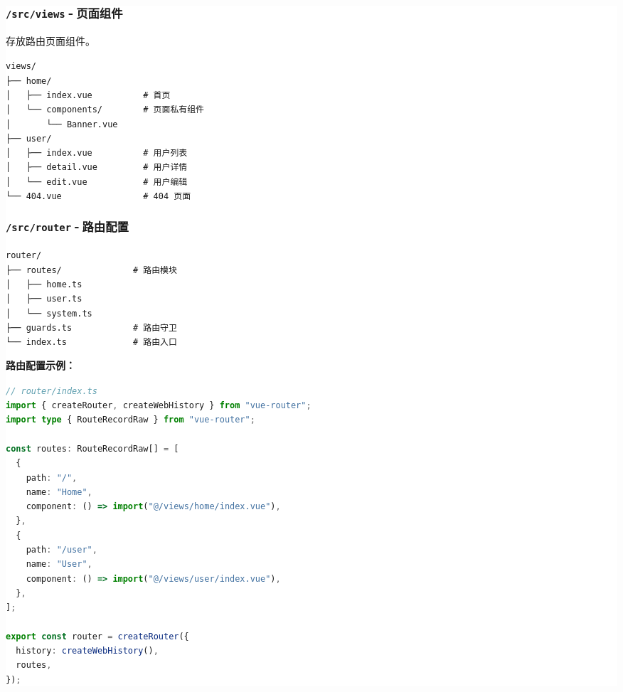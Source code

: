 ### `/src/views` - 页面组件

存放路由页面组件。

```
views/
├── home/
│   ├── index.vue          # 首页
│   └── components/        # 页面私有组件
│       └── Banner.vue
├── user/
│   ├── index.vue          # 用户列表
│   ├── detail.vue         # 用户详情
│   └── edit.vue           # 用户编辑
└── 404.vue                # 404 页面
```

### `/src/router` - 路由配置

```
router/
├── routes/              # 路由模块
│   ├── home.ts
│   ├── user.ts
│   └── system.ts
├── guards.ts            # 路由守卫
└── index.ts             # 路由入口
```

**路由配置示例：**

```typescript
// router/index.ts
import { createRouter, createWebHistory } from "vue-router";
import type { RouteRecordRaw } from "vue-router";

const routes: RouteRecordRaw[] = [
  {
    path: "/",
    name: "Home",
    component: () => import("@/views/home/index.vue"),
  },
  {
    path: "/user",
    name: "User",
    component: () => import("@/views/user/index.vue"),
  },
];

export const router = createRouter({
  history: createWebHistory(),
  routes,
});
```
